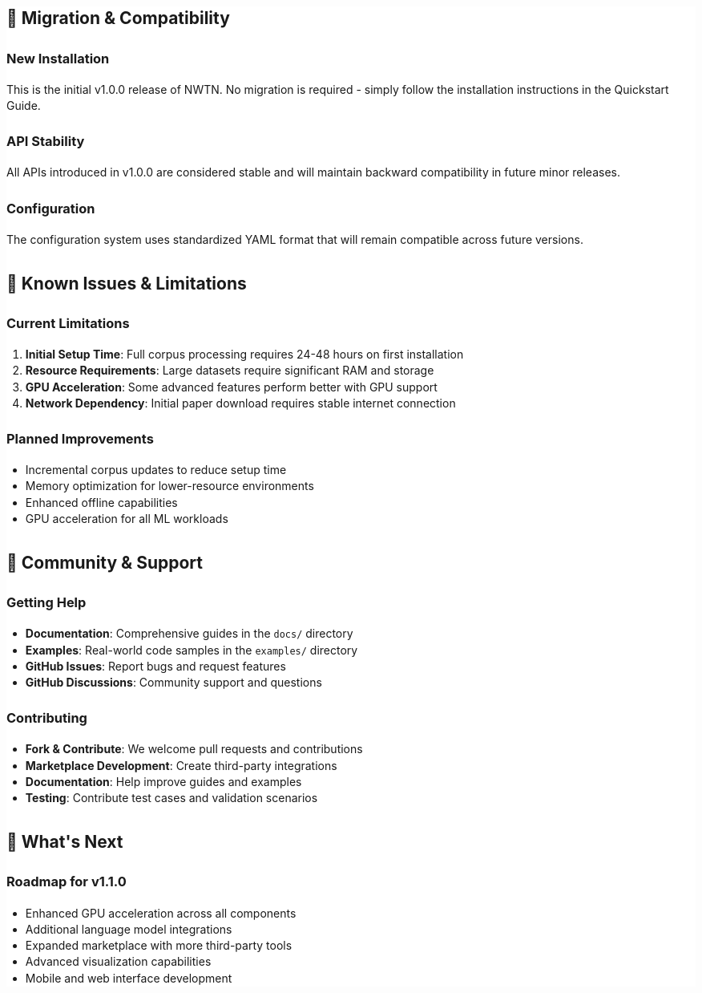 ## 🔄 Migration & Compatibility

### New Installation
This is the initial v1.0.0 release of NWTN. No migration is required - simply follow the installation instructions in the Quickstart Guide.

### API Stability
All APIs introduced in v1.0.0 are considered stable and will maintain backward compatibility in future minor releases.

### Configuration
The configuration system uses standardized YAML format that will remain compatible across future versions.

## 🐛 Known Issues & Limitations

### Current Limitations
1. **Initial Setup Time**: Full corpus processing requires 24-48 hours on first installation
2. **Resource Requirements**: Large datasets require significant RAM and storage
3. **GPU Acceleration**: Some advanced features perform better with GPU support
4. **Network Dependency**: Initial paper download requires stable internet connection

### Planned Improvements
- Incremental corpus updates to reduce setup time
- Memory optimization for lower-resource environments  
- Enhanced offline capabilities
- GPU acceleration for all ML workloads

## 🤝 Community & Support

### Getting Help
- **Documentation**: Comprehensive guides in the `docs/` directory
- **Examples**: Real-world code samples in the `examples/` directory
- **GitHub Issues**: Report bugs and request features
- **GitHub Discussions**: Community support and questions

### Contributing
- **Fork & Contribute**: We welcome pull requests and contributions
- **Marketplace Development**: Create third-party integrations
- **Documentation**: Help improve guides and examples
- **Testing**: Contribute test cases and validation scenarios

## 🎯 What's Next

### Roadmap for v1.1.0
- Enhanced GPU acceleration across all components
- Additional language model integrations
- Expanded marketplace with more third-party tools
- Advanced visualization capabilities
- Mobile and web interface development

